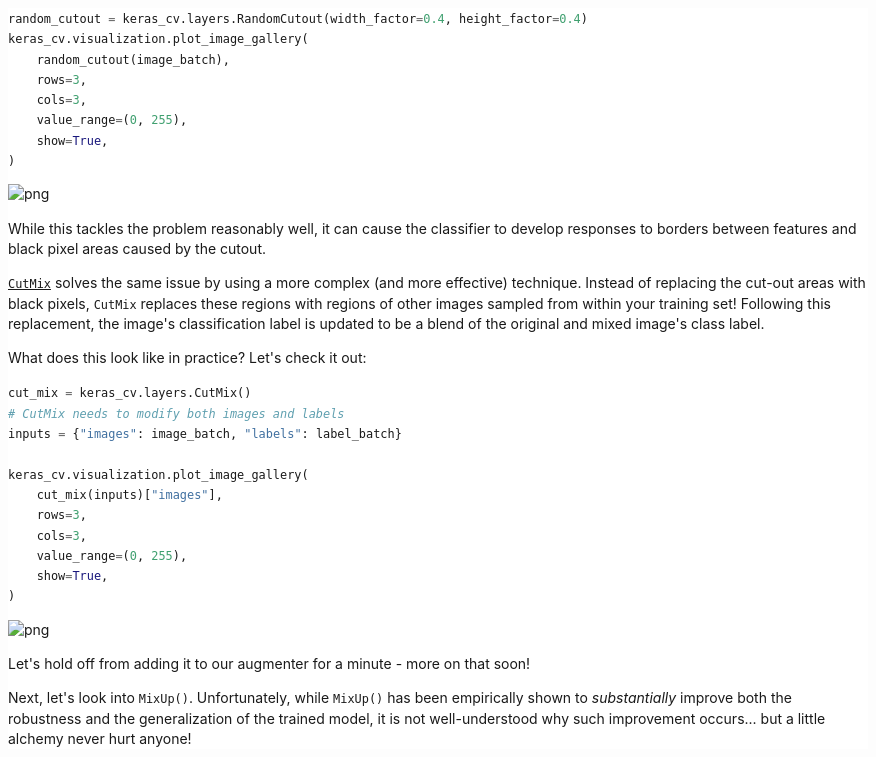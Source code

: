 
```python
random_cutout = keras_cv.layers.RandomCutout(width_factor=0.4, height_factor=0.4)
keras_cv.visualization.plot_image_gallery(
    random_cutout(image_batch),
    rows=3,
    cols=3,
    value_range=(0, 255),
    show=True,
)
```



![png](/img/guides/classification_with_keras_cv/classification_with_keras_cv_35_0.png)



While this tackles the problem reasonably well, it can cause the classifier to
develop responses to borders between features and black pixel areas caused by
the cutout.

[`CutMix`](https://arxiv.org/abs/1905.04899) solves the same issue by using
a more complex (and more effective) technique.
Instead of replacing the cut-out areas with black pixels, `CutMix` replaces
these regions with regions of other images sampled from within your training
set!
Following this replacement, the image's classification label is updated to be a
blend of the original and mixed image's class label.

What does this look like in practice?  Let's check it out:


```python
cut_mix = keras_cv.layers.CutMix()
# CutMix needs to modify both images and labels
inputs = {"images": image_batch, "labels": label_batch}

keras_cv.visualization.plot_image_gallery(
    cut_mix(inputs)["images"],
    rows=3,
    cols=3,
    value_range=(0, 255),
    show=True,
)
```



![png](/img/guides/classification_with_keras_cv/classification_with_keras_cv_37_0.png)



Let's hold off from adding it to our augmenter for a minute - more on that
soon!

Next, let's look into `MixUp()`.
Unfortunately, while `MixUp()` has been empirically shown to *substantially*
improve both the robustness and the generalization of the trained model,
it is not well-understood why such improvement occurs... but
a little alchemy never hurt anyone!
